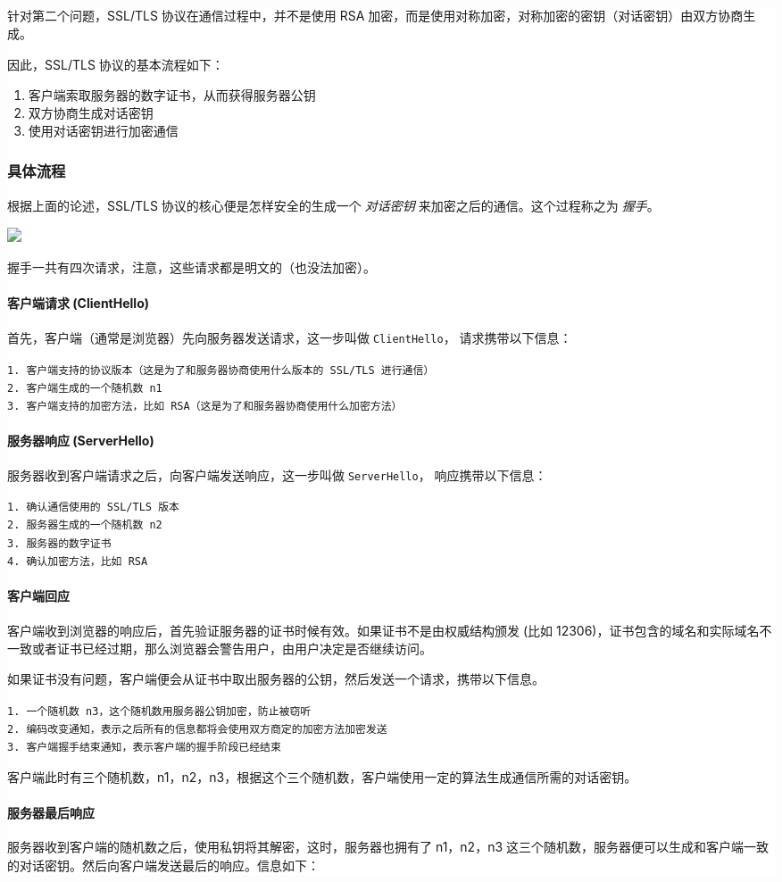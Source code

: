 针对第二个问题，SSL/TLS 协议在通信过程中，并不是使用 RSA 加密，而是使用对称加密，对称加密的密钥（对话密钥）由双方协商生成。

因此，SSL/TLS 协议的基本流程如下：

1. 客户端索取服务器的数字证书，从而获得服务器公钥
2. 双方协商生成对话密钥
3. 使用对话密钥进行加密通信

### 具体流程 

根据上面的论述，SSL/TLS 协议的核心便是怎样安全的生成一个 *对话密钥* 来加密之后的通信。这个过程称之为 *握手*。

![](http://asset.cjting.cn/9b85365dgw1f7fdsr6gbzj20tv0m3q7r.jpg)

握手一共有四次请求，注意，这些请求都是明文的（也没法加密）。

#### 客户端请求 (ClientHello)

首先，客户端（通常是浏览器）先向服务器发送请求，这一步叫做 `ClientHello`，
请求携带以下信息：

```text
1. 客户端支持的协议版本（这是为了和服务器协商使用什么版本的 SSL/TLS 进行通信）
2. 客户端生成的一个随机数 n1
3. 客户端支持的加密方法，比如 RSA（这是为了和服务器协商使用什么加密方法）
```

#### 服务器响应 (ServerHello)

服务器收到客户端请求之后，向客户端发送响应，这一步叫做 `ServerHello`，
响应携带以下信息：

```text
1. 确认通信使用的 SSL/TLS 版本
2. 服务器生成的一个随机数 n2
3. 服务器的数字证书
4. 确认加密方法，比如 RSA
```

#### 客户端回应

客户端收到浏览器的响应后，首先验证服务器的证书时候有效。如果证书不是由权威结构颁发 (比如 12306)，证书包含的域名和实际域名不一致或者证书已经过期，那么浏览器会警告用户，由用户决定是否继续访问。

如果证书没有问题，客户端便会从证书中取出服务器的公钥，然后发送一个请求，携带以下信息。

```text
1. 一个随机数 n3，这个随机数用服务器公钥加密，防止被窃听
2. 编码改变通知，表示之后所有的信息都将会使用双方商定的加密方法加密发送
3. 客户端握手结束通知，表示客户端的握手阶段已经结束
```

客户端此时有三个随机数，n1，n2，n3，根据这个三个随机数，客户端使用一定的算法生成通信所需的对话密钥。

#### 服务器最后响应

服务器收到客户端的随机数之后，使用私钥将其解密，这时，服务器也拥有了 n1，n2，n3 这三个随机数，服务器便可以生成和客户端一致的对话密钥。然后向客户端发送最后的响应。信息如下：
